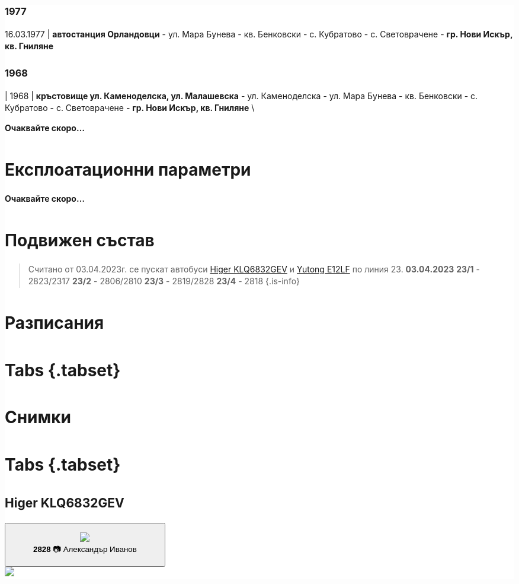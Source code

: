 
### 1977
16.03.1977 | **автостанция Орландовци** - ул. Мара Бунева - кв. Бенковски - с. Кубратово - с. Световрачене - **гр. Нови Искър, кв. Гниляне**

### 1968
| 1968 | **кръстовище ул. Каменоделска, ул. Малашевска** - ул. Каменоделска - ул. Мара Бунева - кв. Бенковски - с. Кубратово - с. Световрачене - **гр. Нови Искър, кв. Гниляне** \


**Очаквайте скоро…**


# Експлоатационни параметри

**Очаквайте скоро…**


# **Подвижен състав**

> Считано от 03.04.2023г. се пускат автобуси [Higer KLQ6832GEV](/bg/public-transport/fleet-list/2022-Higer-KLQ6832GEV) и [Yutong E12LF](/bg/public-transport/fleet-list/2018-Yutong-E12LF) по линия 23. 
**03.04.2023**
**23/1** - 2823/2317
**23/2** - 2806/2810
**23/3** - 2819/2828
**23/4** - 2818
{.is-info}

# Разписания

# Tabs {.tabset}


<iframe src="https://schedules.sofiatraffic.bg/autobus/23" title="Разписания" width="100%" height="800px" scrolling="yes" frameBorder="0">
</iframe>



# Снимки
  
# Tabs {.tabset}

## Higer KLQ6832GEV
   
<div class="dropdown"><button class="imgbtn"><figure><img src="https://live.staticflickr.com/65535/52791680368_8882480a3d_b.jpg" height="200px"><figcaption><b>2828 </b>📷 Александър Иванов</figcaption></figure></button><div class="dropdown-content"><a href="https://www.flickr.com/photos/197408781@N03/52791680368/" target="_blank" title="2828"> <img src="https://live.staticflickr.com/65535/52791680368_8882480a3d_b.jpg" width="100%"></a></div></div>
